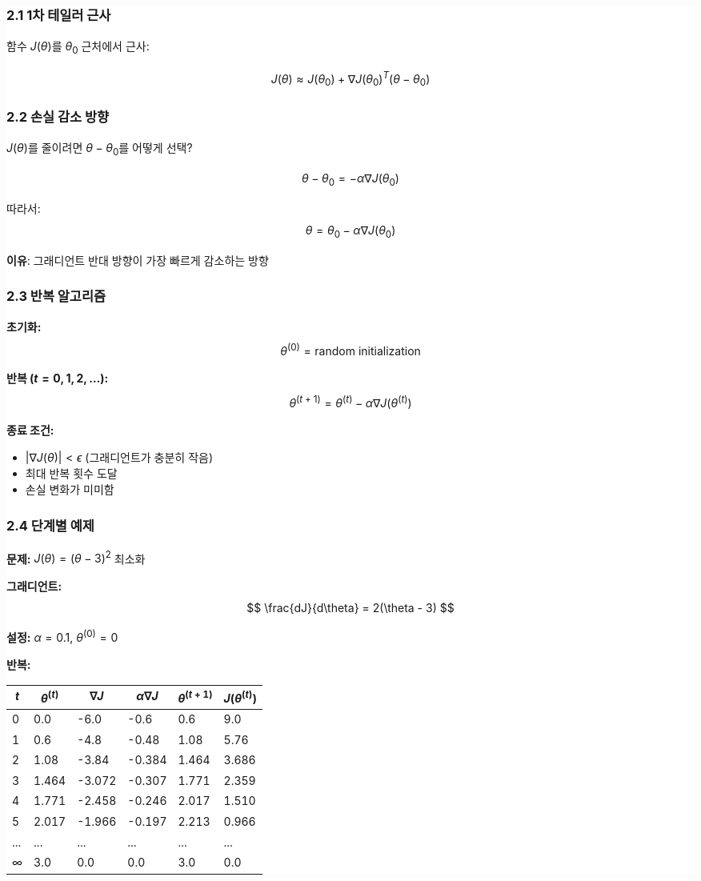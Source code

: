 ### 2.1 1차 테일러 근사

함수 $J(\theta)$를 $\theta_0$ 근처에서 근사:

$$
J(\theta) \approx J(\theta_0) + \nabla J(\theta_0)^T (\theta - \theta_0)
$$

### 2.2 손실 감소 방향

$J(\theta)$를 줄이려면 $\theta - \theta_0$를 어떻게 선택?

$$
\theta - \theta_0 = -\alpha \nabla J(\theta_0)
$$

따라서:
$$
\theta = \theta_0 - \alpha \nabla J(\theta_0)
$$

**이유**: 그래디언트 반대 방향이 가장 빠르게 감소하는 방향

### 2.3 반복 알고리즘

**초기화:**
$$
\theta^{(0)} = \text{random initialization}
$$

**반복 ($t = 0, 1, 2, \ldots$):**
$$
\theta^{(t+1)} = \theta^{(t)} - \alpha \nabla J(\theta^{(t)})
$$

**종료 조건:**
- $|\nabla J(\theta)| < \epsilon$ (그래디언트가 충분히 작음)
- 최대 반복 횟수 도달
- 손실 변화가 미미함

### 2.4 단계별 예제

**문제:** $J(\theta) = (\theta - 3)^2$ 최소화

**그래디언트:**
$$
\frac{dJ}{d\theta} = 2(\theta - 3)
$$

**설정:** $\alpha = 0.1$, $\theta^{(0)} = 0$

**반복:**

| $t$ | $\theta^{(t)}$ | $\nabla J$ | $\alpha \nabla J$ | $\theta^{(t+1)}$ | $J(\theta^{(t)})$ |
|-----|---------------|------------|-------------------|-----------------|------------------|
| 0   | 0.0           | -6.0       | -0.6              | 0.6             | 9.0              |
| 1   | 0.6           | -4.8       | -0.48             | 1.08            | 5.76             |
| 2   | 1.08          | -3.84      | -0.384            | 1.464           | 3.686            |
| 3   | 1.464         | -3.072     | -0.307            | 1.771           | 2.359            |
| 4   | 1.771         | -2.458     | -0.246            | 2.017           | 1.510            |
| 5   | 2.017         | -1.966     | -0.197            | 2.213           | 0.966            |
| ... | ...           | ...        | ...               | ...             | ...              |
| ∞   | 3.0           | 0.0        | 0.0               | 3.0             | 0.0              |